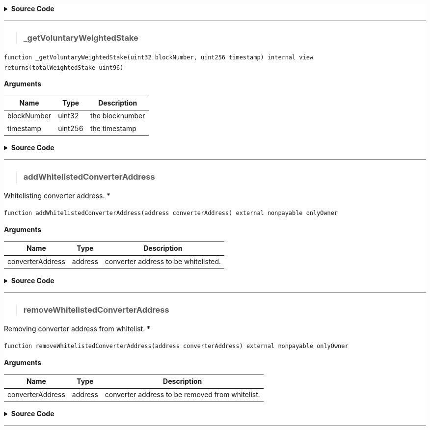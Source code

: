 <details><summary><strong>Source Code</strong></summary></details>

---    

> ### _getVoluntaryWeightedStake

```solidity
function _getVoluntaryWeightedStake(uint32 blockNumber, uint256 timestamp) internal view
returns(totalWeightedStake uint96)
```

**Arguments**

| Name        | Type           | Description  |
| ------------- |------------- | -----|
| blockNumber | uint32 | the blocknumber | 
| timestamp | uint256 | the timestamp | 

<details><summary><strong>Source Code</strong></summary></details>

---    

> ### addWhitelistedConverterAddress

Whitelisting converter address.
	 *

```solidity
function addWhitelistedConverterAddress(address converterAddress) external nonpayable onlyOwner 
```

**Arguments**

| Name        | Type           | Description  |
| ------------- |------------- | -----|
| converterAddress | address | converter address to be whitelisted. | 

<details><summary><strong>Source Code</strong></summary></details>

---    

> ### removeWhitelistedConverterAddress

Removing converter address from whitelist.
	 *

```solidity
function removeWhitelistedConverterAddress(address converterAddress) external nonpayable onlyOwner 
```

**Arguments**

| Name        | Type           | Description  |
| ------------- |------------- | -----|
| converterAddress | address | converter address to be removed from whitelist. | 

<details><summary><strong>Source Code</strong></summary></details>

---    

